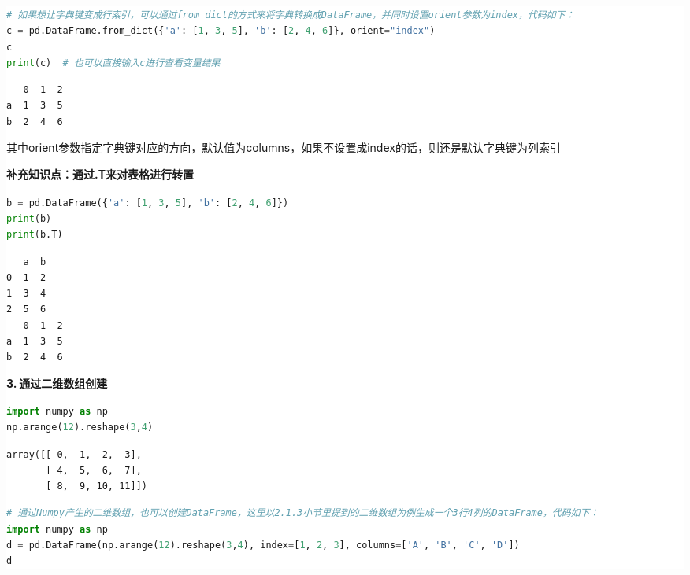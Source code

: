 </div>




```python
# 如果想让字典键变成行索引，可以通过from_dict的方式来将字典转换成DataFrame，并同时设置orient参数为index，代码如下：
c = pd.DataFrame.from_dict({'a': [1, 3, 5], 'b': [2, 4, 6]}, orient="index")
c
print(c)  # 也可以直接输入c进行查看变量结果
```

       0  1  2
    a  1  3  5
    b  2  4  6


其中orient参数指定字典键对应的方向，默认值为columns，如果不设置成index的话，则还是默认字典键为列索引

**补充知识点：通过.T来对表格进行转置**


```python
b = pd.DataFrame({'a': [1, 3, 5], 'b': [2, 4, 6]})
print(b)
print(b.T)
```

       a  b
    0  1  2
    1  3  4
    2  5  6
       0  1  2
    a  1  3  5
    b  2  4  6


**3. 通过二维数组创建**


```python
import numpy as np
np.arange(12).reshape(3,4)
```




    array([[ 0,  1,  2,  3],
           [ 4,  5,  6,  7],
           [ 8,  9, 10, 11]])




```python
# 通过Numpy产生的二维数组，也可以创建DataFrame，这里以2.1.3小节里提到的二维数组为例生成一个3行4列的DataFrame，代码如下：
import numpy as np
d = pd.DataFrame(np.arange(12).reshape(3,4), index=[1, 2, 3], columns=['A', 'B', 'C', 'D'])
d
```


